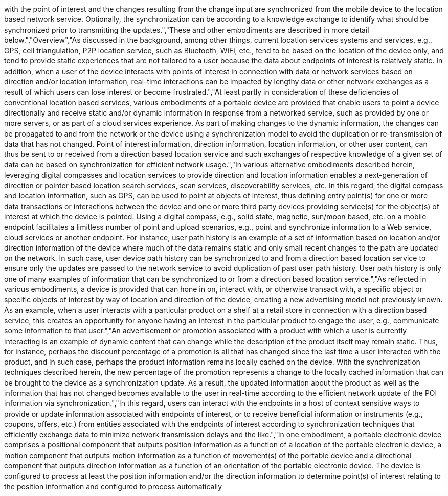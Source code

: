 with the point of interest and the changes resulting from the change input are synchronized from the mobile device to the location based network service. Optionally, the synchronization can be according to a knowledge exchange to identify what should be synchronized prior to transmitting the updates.","These and other embodiments are described in more detail below.","Overview","As discussed in the background, among other things, current location services systems and services, e.g., GPS, cell triangulation, P2P location service, such as Bluetooth, WiFi, etc., tend to be based on the location of the device only, and tend to provide static experiences that are not tailored to a user because the data about endpoints of interest is relatively static. In addition, when a user of the device interacts with points of interest in connection with data or network services based on direction and\/or location information, real-time interactions can be impacted by lengthy data or other network exchanges as a result of which users can lose interest or become frustrated.","At least partly in consideration of these deficiencies of conventional location based services, various embodiments of a portable device are provided that enable users to point a device directionally and receive static and\/or dynamic information in response from a networked service, such as provided by one or more servers, or as part of a cloud services experience. As part of making changes to the dynamic information, the changes can be propagated to and from the network or the device using a synchronization model to avoid the duplication or re-transmission of data that has not changed. Point of interest information, direction information, location information, or other user content, can thus be sent to or received from a direction based location service and such exchanges of respective knowledge of a given set of data can be based on synchronization for efficient network usage.","In various alternative embodiments described herein, leveraging digital compasses and location services to provide direction and location information enables a next-generation of direction or pointer based location search services, scan services, discoverability services, etc. In this regard, the digital compass and location information, such as GPS, can be used to point at objects of interest, thus defining entry point(s) for one or more data transactions or interactions between the device and one or more third party devices providing service(s) for the object(s) of interest at which the device is pointed. Using a digital compass, e.g., solid state, magnetic, sun\/moon based, etc. on a mobile endpoint facilitates a limitless number of point and upload scenarios, e.g., point and synchronize information to a Web service, cloud services or another endpoint. For instance, user path history is an example of a set of information based on location and\/or direction information of the device where much of the data remains static and only small recent changes to the path are updated on the network. In such case, user device path history can be synchronized to and from a direction based location service to ensure only the updates are passed to the network service to avoid duplication of past user path history. User path history is only one of many examples of information that can be synchronized to or from a direction based location service.","As reflected in various embodiments, a device is provided that can hone in on, interact with, or otherwise transact with, a specific object or specific objects of interest by way of location and direction of the device, creating a new advertising model not previously known. As an example, when a user interacts with a particular product on a shelf at a retail store in connection with a direction based service, this creates an opportunity for anyone having an interest in the particular product to engage the user, e.g., communicate some information to that user.","An advertisement or promotion associated with a product with which a user is currently interacting is an example of dynamic content that can change while the description of the product itself may remain static. Thus, for instance, perhaps the discount percentage of a promotion is all that has changed since the last time a user interacted with the product, and in such case, perhaps the product information remains locally cached on the device. With the synchronization techniques described herein, the new percentage of the promotion represents a change to the locally cached information that can be brought to the device as a synchronization update. As a result, the updated information about the product as well as the information that has not changed becomes available to the user in real-time according to the efficient network update of the POI information via synchronization.","In this regard, users can interact with the endpoints in a host of context sensitive ways to provide or update information associated with endpoints of interest, or to receive beneficial information or instruments (e.g., coupons, offers, etc.) from entities associated with the endpoints of interest according to synchronization techniques that efficiently exchange data to minimize network transmission delays and the like.","In one embodiment, a portable electronic device comprises a positional component that outputs position information as a function of a location of the portable electronic device, a motion component that outputs motion information as a function of movement(s) of the portable device and a directional component that outputs direction information as a function of an orientation of the portable electronic device. The device is configured to process at least the position information and\/or the direction information to determine point(s) of interest relating to the position information and configured to process automatically